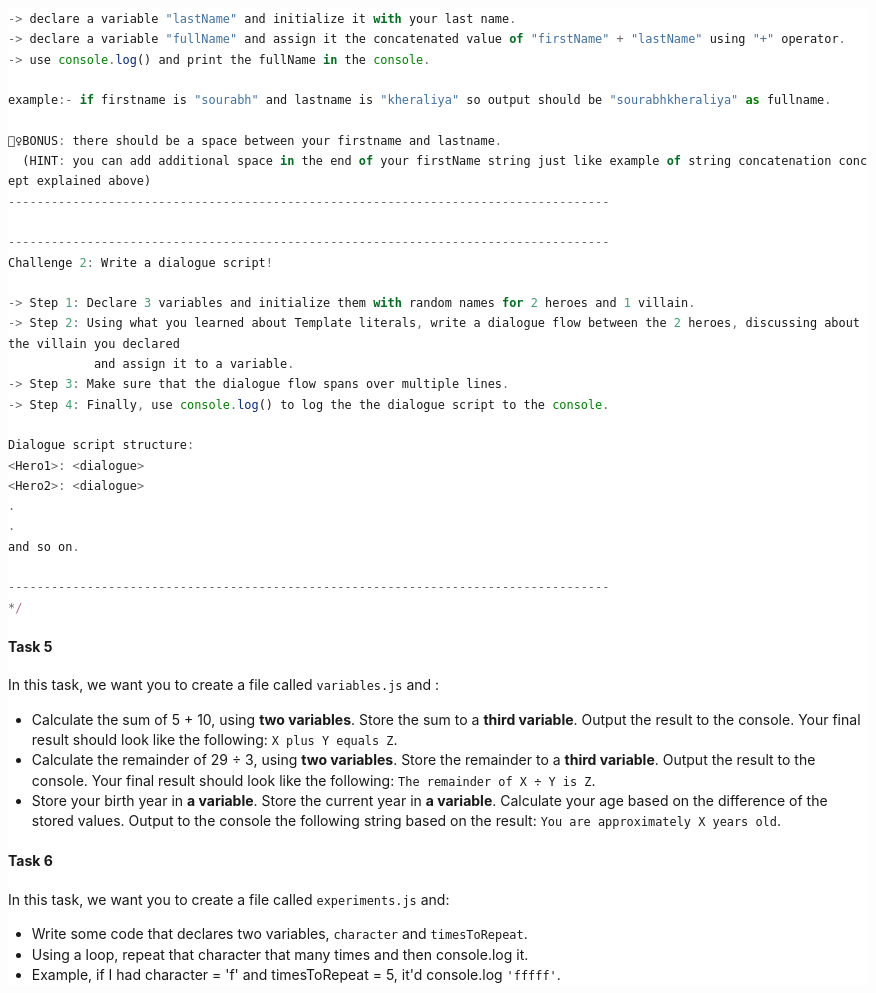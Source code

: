   ```javascript
  -> declare a variable "lastName" and initialize it with your last name.
  -> declare a variable "fullName" and assign it the concatenated value of "firstName" + "lastName" using "+" operator.
  -> use console.log() and print the fullName in the console.

  example:- if firstname is "sourabh" and lastname is "kheraliya" so output should be "sourabhkheraliya" as fullname.

  🏋️‍♀️BONUS: there should be a space between your firstname and lastname.
    (HINT: you can add additional space in the end of your firstName string just like example of string concatenation concept explained above)
  ------------------------------------------------------------------------------------

  ------------------------------------------------------------------------------------
  Challenge 2: Write a dialogue script!

  -> Step 1: Declare 3 variables and initialize them with random names for 2 heroes and 1 villain.
  -> Step 2: Using what you learned about Template literals, write a dialogue flow between the 2 heroes, discussing about the villain you declared
              and assign it to a variable.
  -> Step 3: Make sure that the dialogue flow spans over multiple lines.
  -> Step 4: Finally, use console.log() to log the the dialogue script to the console.

  Dialogue script structure:
  <Hero1>: <dialogue>
  <Hero2>: <dialogue>
  .
  .
  and so on.

  ------------------------------------------------------------------------------------
  */
  ```

#### Task 5

  In this task, we want you to create a file called `variables.js` and :

  - Calculate the sum of 5 + 10, using **two variables**. Store the sum to a **third variable**. Output the result to the console. Your final result should look like the following: `X plus Y equals Z`.
  - Calculate the remainder of 29 ÷ 3, using **two variables**. Store the remainder to a **third variable**. Output the result to the console. Your final result should look like the following: `The remainder of X ÷ Y is Z`.
  - Store your birth year in **a variable**. Store the current year in **a variable**. Calculate your age based on the difference of the stored values. Output to the console the following string based on the result: `You are approximately X years old`.

#### Task 6

  In this task, we want you to create a file called `experiments.js` and:

  - Write some code that declares two variables, `character` and `timesToRepeat`.
  - Using a loop, repeat that character that many times and then console.log it.
  - Example, if I had character = 'f' and timesToRepeat = 5, it'd console.log `'fffff'`.
